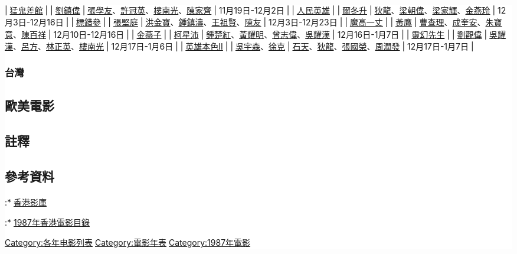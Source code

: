 | [猛鬼差館](https://zh.wikipedia.org/wiki/猛鬼差館 "wikilink")             |          | [劉鎮偉](../Page/劉鎮偉.md "wikilink")                                                                      | [張學友](https://zh.wikipedia.org/wiki/張學友 "wikilink")、[許冠英](../Page/許冠英.md "wikilink")、[樓南光](../Page/樓南光.md "wikilink")、[陳家齊](https://zh.wikipedia.org/wiki/陳家齊 "wikilink")                                             | 11月19日-12月2日  |
| [人民英雄](../Page/人民英雄.md "wikilink")                                |          | [爾冬升](https://zh.wikipedia.org/wiki/爾冬升 "wikilink")                                                   | [狄龍](https://zh.wikipedia.org/wiki/狄龍 "wikilink")、[梁朝偉](../Page/梁朝偉.md "wikilink")、[梁家輝](../Page/梁家輝.md "wikilink")、[金燕玲](../Page/金燕玲.md "wikilink")                                                                  | 12月3日-12月16日  |
| [標錯參](https://zh.wikipedia.org/wiki/標錯參 "wikilink")               |          | [張堅庭](../Page/張堅庭.md "wikilink")                                                                      | [洪金寶](https://zh.wikipedia.org/wiki/洪金寶 "wikilink")、[鍾鎮濤](../Page/鍾鎮濤.md "wikilink")、[王祖賢](../Page/王祖賢.md "wikilink")、[陳友](https://zh.wikipedia.org/wiki/陳友 "wikilink")                                               | 12月3日-12月23日  |
| [魔高一丈](https://zh.wikipedia.org/wiki/魔高一丈 "wikilink")             |          | [黃鷹](https://zh.wikipedia.org/wiki/黃鷹 "wikilink")                                                     | [曹查理](../Page/曹查理.md "wikilink")、[成奎安](../Page/成奎安.md "wikilink")、[朱寶意](../Page/朱寶意.md "wikilink")、[陳百祥](../Page/陳百祥.md "wikilink")                                                                                   | 12月10日-12月16日 |
| [金燕子](https://zh.wikipedia.org/wiki/金燕子 "wikilink")               |          | [柯星沛](https://zh.wikipedia.org/wiki/柯星沛 "wikilink")                                                   | [鍾楚紅](../Page/鍾楚紅.md "wikilink")、[黃耀明](../Page/黃耀明.md "wikilink")、[曾志偉](../Page/曾志偉.md "wikilink")、[吳耀漢](../Page/吳耀漢.md "wikilink")                                                                                   | 12月16日-1月7日   |
| [靈幻先生](../Page/靈幻先生.md "wikilink")                                |          | [劉觀偉](https://zh.wikipedia.org/wiki/劉觀偉 "wikilink")                                                   | [吳耀漢](../Page/吳耀漢.md "wikilink")、[呂方](../Page/呂方.md "wikilink")、[林正英](../Page/林正英.md "wikilink")、[樓南光](../Page/樓南光.md "wikilink")                                                                                     | 12月17日-1月6日   |
| [英雄本色II](../Page/英雄本色II.md "wikilink")                            |          | [吳宇森](https://zh.wikipedia.org/wiki/吳宇森 "wikilink")、[徐克](../Page/徐克.md "wikilink")                    | [石天](../Page/石天.md "wikilink")、[狄龍](https://zh.wikipedia.org/wiki/狄龍 "wikilink")、[張國榮](../Page/張國榮.md "wikilink")、[周潤發](https://zh.wikipedia.org/wiki/周潤發 "wikilink")                                                 | 12月17日-1月7日   |

### 台灣

## 歐美電影

## 註釋

## 參考資料

:\* [香港影庫](http://hkmdb.com/db/index.php)

:\*
[1987年香港電影目錄](http://hi.baidu.com/chinagcw/blog/item/631b0bd8fdf2303433fa1cbb.html)

[Category:各年电影列表](https://zh.wikipedia.org/wiki/Category:各年电影列表 "wikilink")
[Category:電影年表](https://zh.wikipedia.org/wiki/Category:電影年表 "wikilink")
[Category:1987年電影](https://zh.wikipedia.org/wiki/Category:1987年電影 "wikilink")